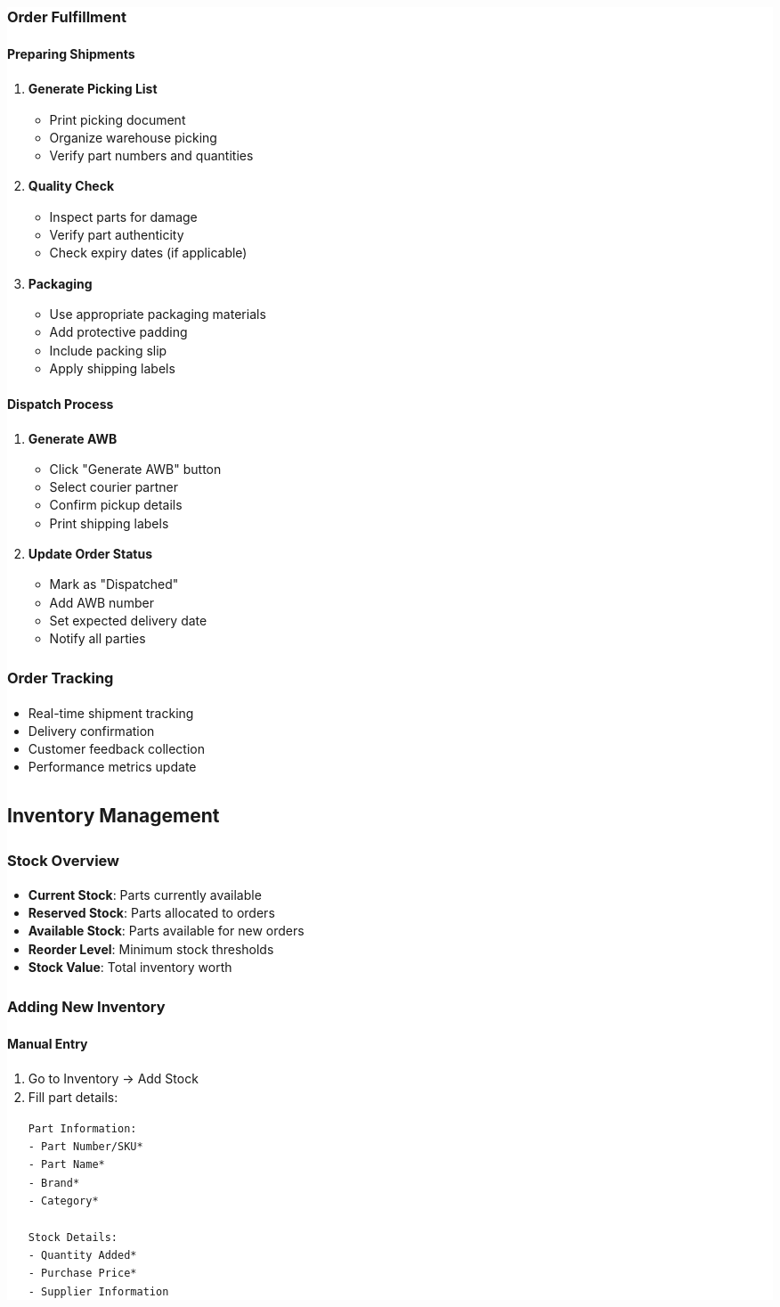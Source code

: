 ### Order Fulfillment

#### Preparing Shipments
1. **Generate Picking List**
   - Print picking document
   - Organize warehouse picking
   - Verify part numbers and quantities

2. **Quality Check**
   - Inspect parts for damage
   - Verify part authenticity
   - Check expiry dates (if applicable)

3. **Packaging**
   - Use appropriate packaging materials
   - Add protective padding
   - Include packing slip
   - Apply shipping labels

#### Dispatch Process
1. **Generate AWB**
   - Click "Generate AWB" button
   - Select courier partner
   - Confirm pickup details
   - Print shipping labels

2. **Update Order Status**
   - Mark as "Dispatched"
   - Add AWB number
   - Set expected delivery date
   - Notify all parties

### Order Tracking
- Real-time shipment tracking
- Delivery confirmation
- Customer feedback collection
- Performance metrics update

## Inventory Management

### Stock Overview
- **Current Stock**: Parts currently available
- **Reserved Stock**: Parts allocated to orders
- **Available Stock**: Parts available for new orders
- **Reorder Level**: Minimum stock thresholds
- **Stock Value**: Total inventory worth

### Adding New Inventory

#### Manual Entry
1. Go to Inventory → Add Stock
2. Fill part details:
   ```
   Part Information:
   - Part Number/SKU*
   - Part Name*
   - Brand*
   - Category*
   
   Stock Details:
   - Quantity Added*
   - Purchase Price*
   - Supplier Information
   ```